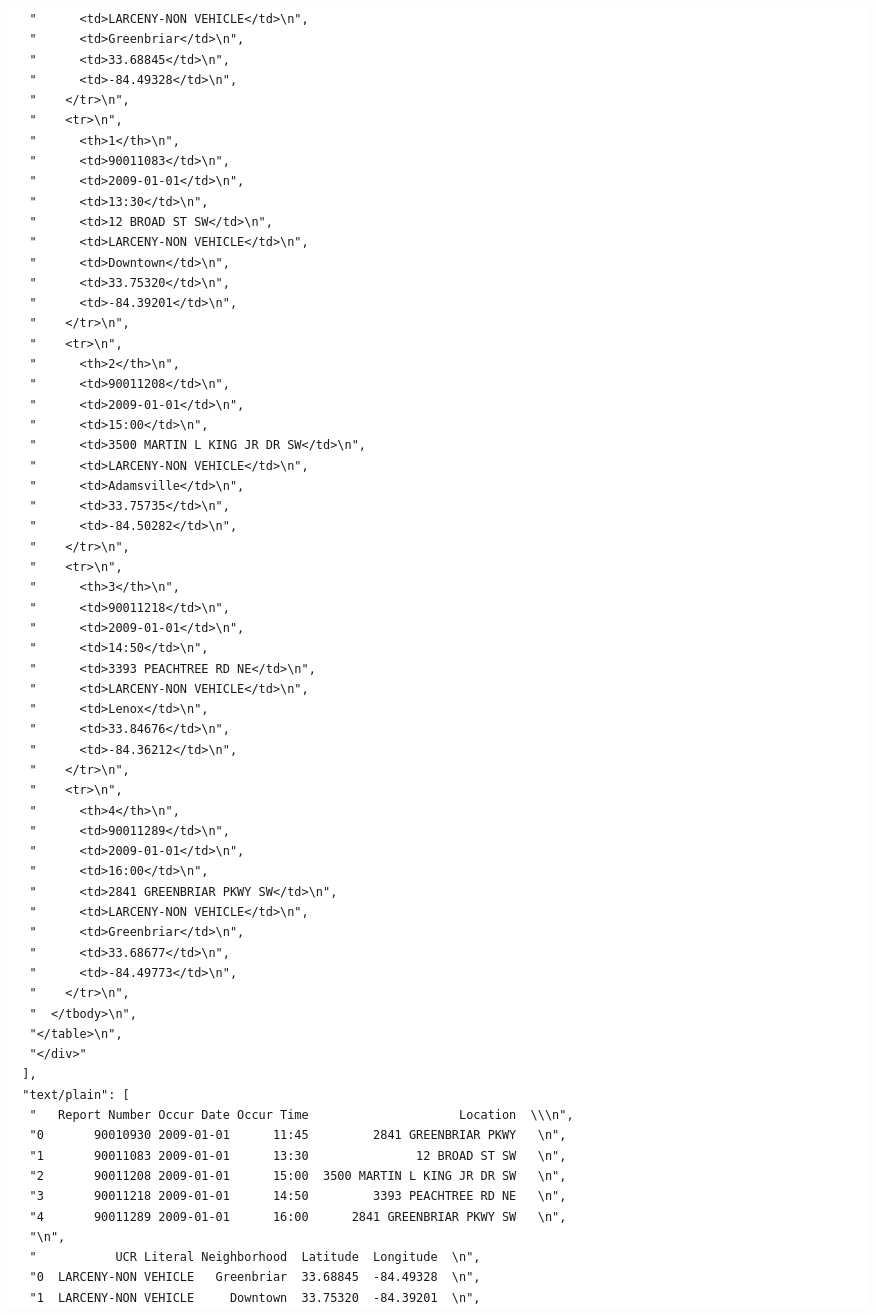        "      <td>LARCENY-NON VEHICLE</td>\n",
       "      <td>Greenbriar</td>\n",
       "      <td>33.68845</td>\n",
       "      <td>-84.49328</td>\n",
       "    </tr>\n",
       "    <tr>\n",
       "      <th>1</th>\n",
       "      <td>90011083</td>\n",
       "      <td>2009-01-01</td>\n",
       "      <td>13:30</td>\n",
       "      <td>12 BROAD ST SW</td>\n",
       "      <td>LARCENY-NON VEHICLE</td>\n",
       "      <td>Downtown</td>\n",
       "      <td>33.75320</td>\n",
       "      <td>-84.39201</td>\n",
       "    </tr>\n",
       "    <tr>\n",
       "      <th>2</th>\n",
       "      <td>90011208</td>\n",
       "      <td>2009-01-01</td>\n",
       "      <td>15:00</td>\n",
       "      <td>3500 MARTIN L KING JR DR SW</td>\n",
       "      <td>LARCENY-NON VEHICLE</td>\n",
       "      <td>Adamsville</td>\n",
       "      <td>33.75735</td>\n",
       "      <td>-84.50282</td>\n",
       "    </tr>\n",
       "    <tr>\n",
       "      <th>3</th>\n",
       "      <td>90011218</td>\n",
       "      <td>2009-01-01</td>\n",
       "      <td>14:50</td>\n",
       "      <td>3393 PEACHTREE RD NE</td>\n",
       "      <td>LARCENY-NON VEHICLE</td>\n",
       "      <td>Lenox</td>\n",
       "      <td>33.84676</td>\n",
       "      <td>-84.36212</td>\n",
       "    </tr>\n",
       "    <tr>\n",
       "      <th>4</th>\n",
       "      <td>90011289</td>\n",
       "      <td>2009-01-01</td>\n",
       "      <td>16:00</td>\n",
       "      <td>2841 GREENBRIAR PKWY SW</td>\n",
       "      <td>LARCENY-NON VEHICLE</td>\n",
       "      <td>Greenbriar</td>\n",
       "      <td>33.68677</td>\n",
       "      <td>-84.49773</td>\n",
       "    </tr>\n",
       "  </tbody>\n",
       "</table>\n",
       "</div>"
      ],
      "text/plain": [
       "   Report Number Occur Date Occur Time                     Location  \\\n",
       "0       90010930 2009-01-01      11:45         2841 GREENBRIAR PKWY   \n",
       "1       90011083 2009-01-01      13:30               12 BROAD ST SW   \n",
       "2       90011208 2009-01-01      15:00  3500 MARTIN L KING JR DR SW   \n",
       "3       90011218 2009-01-01      14:50         3393 PEACHTREE RD NE   \n",
       "4       90011289 2009-01-01      16:00      2841 GREENBRIAR PKWY SW   \n",
       "\n",
       "           UCR Literal Neighborhood  Latitude  Longitude  \n",
       "0  LARCENY-NON VEHICLE   Greenbriar  33.68845  -84.49328  \n",
       "1  LARCENY-NON VEHICLE     Downtown  33.75320  -84.39201  \n",